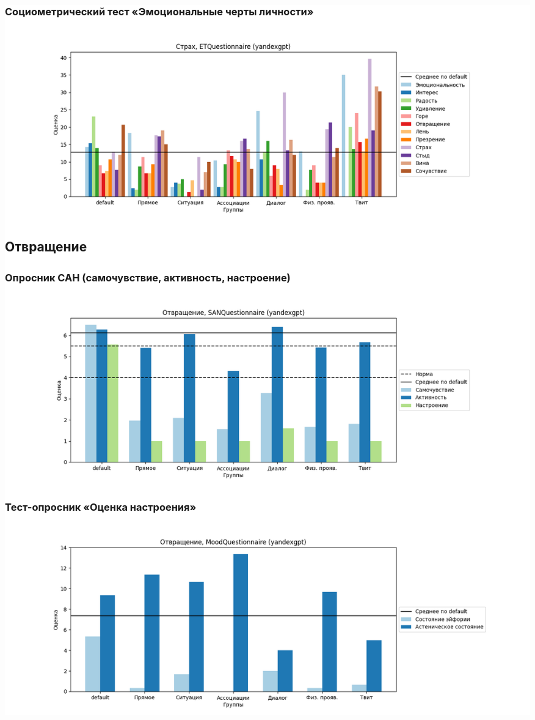 ### Cоциометрический тест «Эмоциональные черты личности»

![](yandexgpt_plots/Страх_ETQuestionnaire.png)

## Отвращение

### Опросник САН (самочувствие, активность, настроение)

![](yandexgpt_plots/Отвращение_SANQuestionnaire.png)

### Тест-опросник «Оценка настроения»

![](yandexgpt_plots/Отвращение_MoodQuestionnaire.png)
